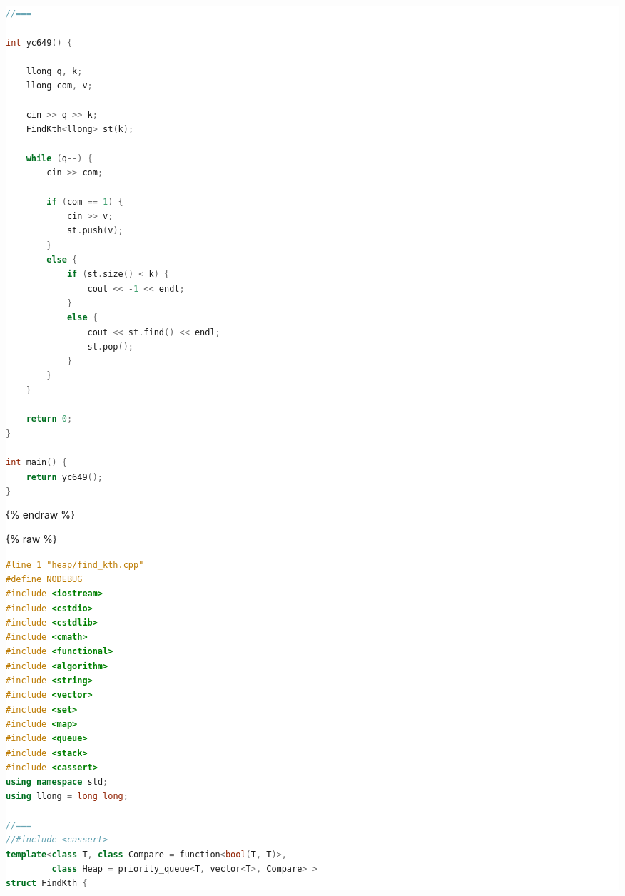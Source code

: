 ```cpp
//===

int yc649() {
    
    llong q, k;
    llong com, v;

    cin >> q >> k;
    FindKth<llong> st(k);

    while (q--) {
        cin >> com;

        if (com == 1) {
            cin >> v;
            st.push(v);
        }
        else {
            if (st.size() < k) {
                cout << -1 << endl;
            }
            else {
                cout << st.find() << endl;
                st.pop();
            }
        }
    }
    
    return 0;
}

int main() {
    return yc649();
}

```
{% endraw %}

<a id="bundled"></a>
{% raw %}
```cpp
#line 1 "heap/find_kth.cpp"
#define NODEBUG
#include <iostream>
#include <cstdio>
#include <cstdlib>
#include <cmath>
#include <functional>
#include <algorithm>
#include <string>
#include <vector>
#include <set>
#include <map>
#include <queue>
#include <stack>
#include <cassert>
using namespace std;
using llong = long long;

//===
//#include <cassert>
template<class T, class Compare = function<bool(T, T)>,
         class Heap = priority_queue<T, vector<T>, Compare> >
struct FindKth {
```
